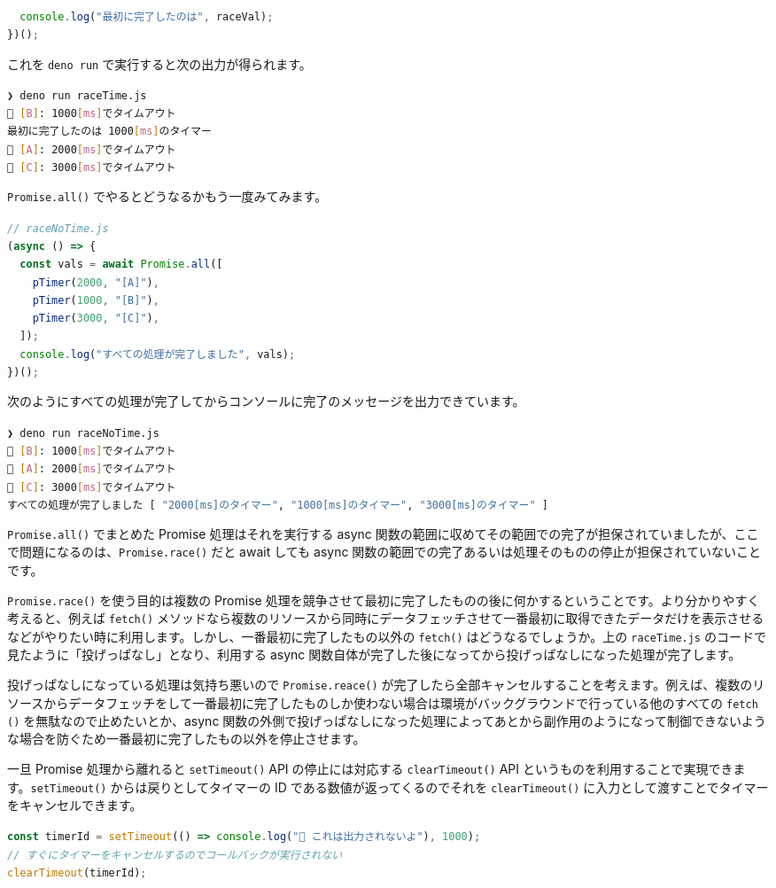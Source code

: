 ```js
  console.log("最初に完了したのは", raceVal);
})();
```

これを `deno run` で実行すると次の出力が得られます。

```sh
❯ deno run raceTime.js
👻 [B]: 1000[ms]でタイムアウト
最初に完了したのは 1000[ms]のタイマー
👻 [A]: 2000[ms]でタイムアウト
👻 [C]: 3000[ms]でタイムアウト
```

`Promise.all()` でやるとどうなるかもう一度みてみます。

```js
// raceNoTime.js
(async () => {
  const vals = await Promise.all([
    pTimer(2000, "[A]"),
    pTimer(1000, "[B]"),
    pTimer(3000, "[C]"),
  ]);
  console.log("すべての処理が完了しました", vals);
})();
```

次のようにすべての処理が完了してからコンソールに完了のメッセージを出力できています。

```sh
❯ deno run raceNoTime.js
👻 [B]: 1000[ms]でタイムアウト
👻 [A]: 2000[ms]でタイムアウト
👻 [C]: 3000[ms]でタイムアウト
すべての処理が完了しました [ "2000[ms]のタイマー", "1000[ms]のタイマー", "3000[ms]のタイマー" ]
```

`Promise.all()` でまとめた Promise 処理はそれを実行する async 関数の範囲に収めてその範囲での完了が担保されていましたが、ここで問題になるのは、`Promise.race()` だと await しても async 関数の範囲での完了あるいは処理そのものの停止が担保されていないことです。

`Promise.race()` を使う目的は複数の Promise 処理を競争させて最初に完了したものの後に何かするということです。より分かりやすく考えると、例えば `fetch()` メソッドなら複数のリソースから同時にデータフェッチさせて一番最初に取得できたデータだけを表示させるなどがやりたい時に利用します。しかし、一番最初に完了したもの以外の `fetch()` はどうなるでしょうか。上の `raceTime.js` のコードで見たように「投げっぱなし」となり、利用する async 関数自体が完了した後になってから投げっぱなしになった処理が完了します。

投げっぱなしになっている処理は気持ち悪いので `Promise.reace()` が完了したら全部キャンセルすることを考えます。例えば、複数のリソースからデータフェッチをして一番最初に完了したものしか使わない場合は環境がバックグラウンドで行っている他のすべての `fetch()` を無駄なので止めたいとか、async 関数の外側で投げっぱなしになった処理によってあとから副作用のようになって制御できないような場合を防ぐため一番最初に完了したもの以外を停止させます。

一旦 Promise 処理から離れると `setTimeout()` API の停止には対応する `clearTimeout()` API というものを利用することで実現できます。`setTimeout()` からは戻りとしてタイマーの ID である数値が返ってくるのでそれを `clearTimeout()` に入力として渡すことでタイマーをキャンセルできます。

```js
const timerId = setTimeout(() => console.log("🥺 これは出力されないよ"), 1000);
// すぐにタイマーをキャンセルするのでコールバックが実行されない
clearTimeout(timerId); 
```
